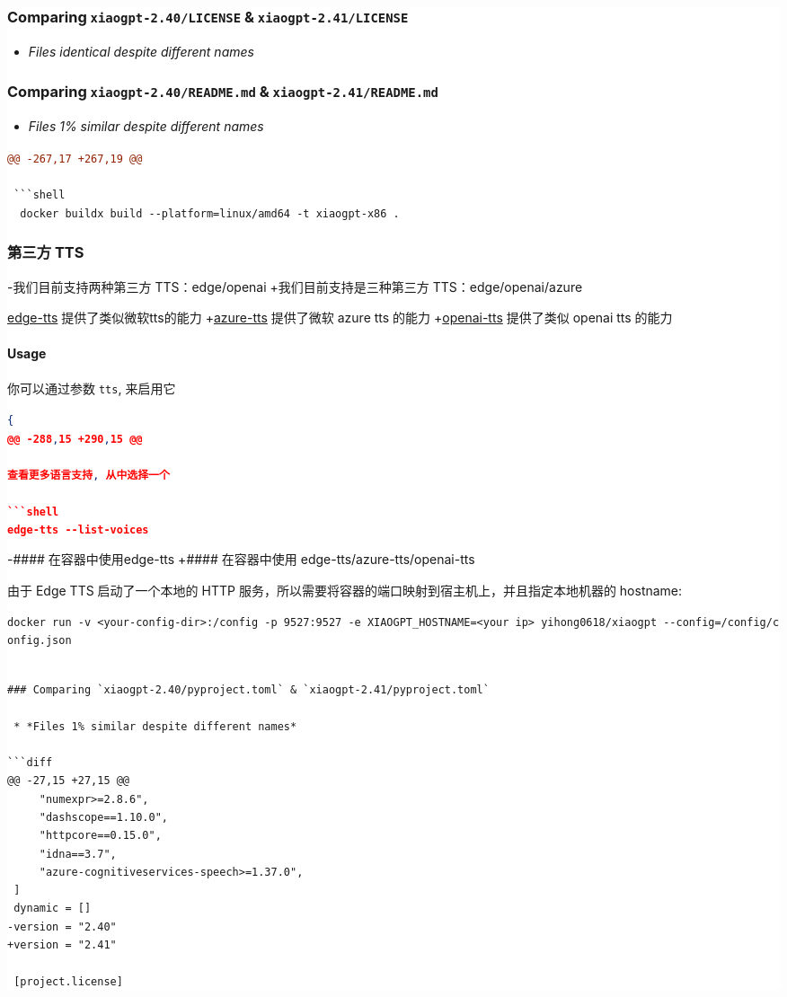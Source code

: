 ### Comparing `xiaogpt-2.40/LICENSE` & `xiaogpt-2.41/LICENSE`

 * *Files identical despite different names*

### Comparing `xiaogpt-2.40/README.md` & `xiaogpt-2.41/README.md`

 * *Files 1% similar despite different names*

```diff
@@ -267,17 +267,19 @@
 
 ```shell
  docker buildx build --platform=linux/amd64 -t xiaogpt-x86 .
 ```
 
 ### 第三方 TTS
 
-我们目前支持两种第三方 TTS：edge/openai
+我们目前支持是三种第三方 TTS：edge/openai/azure
 
 [edge-tts](https://github.com/rany2/edge-tts) 提供了类似微软tts的能力
+[azure-tts](https://techcommunity.microsoft.com/t5/ai-azure-ai-services-blog/9-more-realistic-ai-voices-for-conversations-now-generally/ba-p/4099471) 提供了微软 azure tts 的能力
+[openai-tts](https://platform.openai.com/docs/guides/text-to-speech) 提供了类似 openai tts 的能力
 
 #### Usage
 
 你可以通过参数 `tts`, 来启用它
 
 ```json
 {
@@ -288,15 +290,15 @@
 
 查看更多语言支持, 从中选择一个
 
 ```shell
 edge-tts --list-voices
 ```
 
-#### 在容器中使用edge-tts
+#### 在容器中使用 edge-tts/azure-tts/openai-tts
 
 由于 Edge TTS 启动了一个本地的 HTTP 服务，所以需要将容器的端口映射到宿主机上，并且指定本地机器的 hostname:
 
 ```shell
 docker run -v <your-config-dir>:/config -p 9527:9527 -e XIAOGPT_HOSTNAME=<your ip> yihong0618/xiaogpt --config=/config/config.json
 ```
```

### Comparing `xiaogpt-2.40/pyproject.toml` & `xiaogpt-2.41/pyproject.toml`

 * *Files 1% similar despite different names*

```diff
@@ -27,15 +27,15 @@
     "numexpr>=2.8.6",
     "dashscope==1.10.0",
     "httpcore==0.15.0",
     "idna==3.7",
     "azure-cognitiveservices-speech>=1.37.0",
 ]
 dynamic = []
-version = "2.40"
+version = "2.41"
 
 [project.license]
```